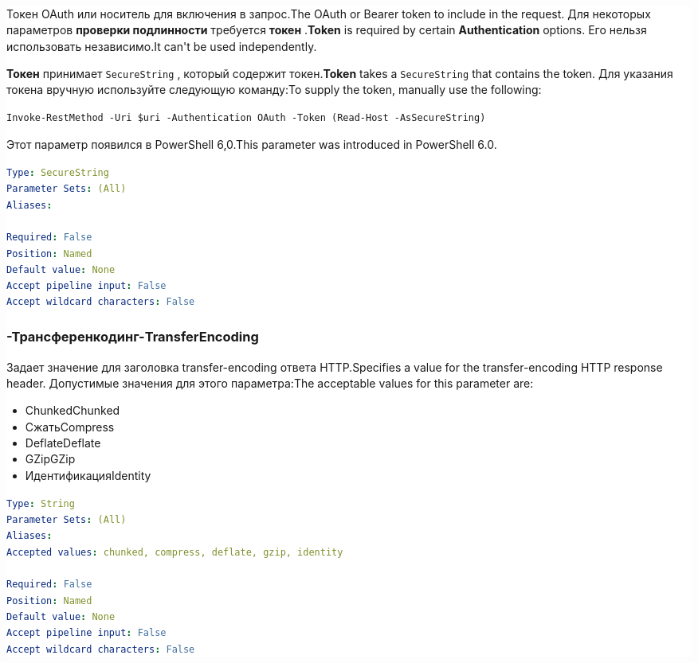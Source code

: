 <span data-ttu-id="9fdf9-375">Токен OAuth или носитель для включения в запрос.</span><span class="sxs-lookup"><span data-stu-id="9fdf9-375">The OAuth or Bearer token to include in the request.</span></span> <span data-ttu-id="9fdf9-376">Для некоторых параметров **проверки подлинности** требуется **токен** .</span><span class="sxs-lookup"><span data-stu-id="9fdf9-376">**Token** is required by certain **Authentication** options.</span></span> <span data-ttu-id="9fdf9-377">Его нельзя использовать независимо.</span><span class="sxs-lookup"><span data-stu-id="9fdf9-377">It can't be used independently.</span></span>

<span data-ttu-id="9fdf9-378">**Токен** принимает `SecureString` , который содержит токен.</span><span class="sxs-lookup"><span data-stu-id="9fdf9-378">**Token** takes a `SecureString` that contains the token.</span></span> <span data-ttu-id="9fdf9-379">Для указания токена вручную используйте следующую команду:</span><span class="sxs-lookup"><span data-stu-id="9fdf9-379">To supply the token, manually use the following:</span></span>

`Invoke-RestMethod -Uri $uri -Authentication OAuth -Token (Read-Host -AsSecureString)`

<span data-ttu-id="9fdf9-380">Этот параметр появился в PowerShell 6,0.</span><span class="sxs-lookup"><span data-stu-id="9fdf9-380">This parameter was introduced in PowerShell 6.0.</span></span>

```yaml
Type: SecureString
Parameter Sets: (All)
Aliases:

Required: False
Position: Named
Default value: None
Accept pipeline input: False
Accept wildcard characters: False
```

### <span data-ttu-id="9fdf9-381">-Трансференкодинг</span><span class="sxs-lookup"><span data-stu-id="9fdf9-381">-TransferEncoding</span></span>

<span data-ttu-id="9fdf9-382">Задает значение для заголовка transfer-encoding ответа HTTP.</span><span class="sxs-lookup"><span data-stu-id="9fdf9-382">Specifies a value for the transfer-encoding HTTP response header.</span></span> <span data-ttu-id="9fdf9-383">Допустимые значения для этого параметра:</span><span class="sxs-lookup"><span data-stu-id="9fdf9-383">The acceptable values for this parameter are:</span></span>

- <span data-ttu-id="9fdf9-384">Chunked</span><span class="sxs-lookup"><span data-stu-id="9fdf9-384">Chunked</span></span>
- <span data-ttu-id="9fdf9-385">Сжать</span><span class="sxs-lookup"><span data-stu-id="9fdf9-385">Compress</span></span>
- <span data-ttu-id="9fdf9-386">Deflate</span><span class="sxs-lookup"><span data-stu-id="9fdf9-386">Deflate</span></span>
- <span data-ttu-id="9fdf9-387">GZip</span><span class="sxs-lookup"><span data-stu-id="9fdf9-387">GZip</span></span>
- <span data-ttu-id="9fdf9-388">Идентификация</span><span class="sxs-lookup"><span data-stu-id="9fdf9-388">Identity</span></span>

```yaml
Type: String
Parameter Sets: (All)
Aliases:
Accepted values: chunked, compress, deflate, gzip, identity

Required: False
Position: Named
Default value: None
Accept pipeline input: False
Accept wildcard characters: False
```
